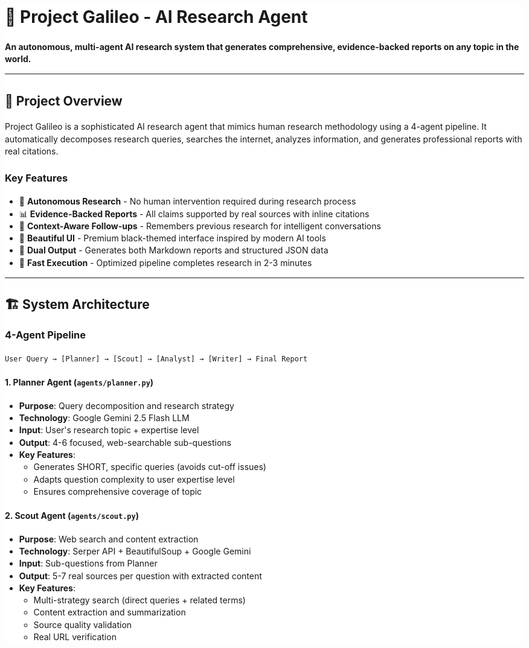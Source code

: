 # 🔬 Project Galileo - AI Research Agent

**An autonomous, multi-agent AI research system that generates comprehensive, evidence-backed reports on any topic in the world.**

---

## 🎯 **Project Overview**

Project Galileo is a sophisticated AI research agent that mimics human research methodology using a 4-agent pipeline. It automatically decomposes research queries, searches the internet, analyzes information, and generates professional reports with real citations.

### **Key Features**
- 🧠 **Autonomous Research** - No human intervention required during research process
- 📊 **Evidence-Backed Reports** - All claims supported by real sources with inline citations
- 🔄 **Context-Aware Follow-ups** - Remembers previous research for intelligent conversations
- 📱 **Beautiful UI** - Premium black-themed interface inspired by modern AI tools
- 📁 **Dual Output** - Generates both Markdown reports and structured JSON data
- 🚀 **Fast Execution** - Optimized pipeline completes research in 2-3 minutes

---

## 🏗️ **System Architecture**

### **4-Agent Pipeline**

```
User Query → [Planner] → [Scout] → [Analyst] → [Writer] → Final Report
```

#### **1. Planner Agent** (`agents/planner.py`)
- **Purpose**: Query decomposition and research strategy
- **Technology**: Google Gemini 2.5 Flash LLM
- **Input**: User's research topic + expertise level
- **Output**: 4-6 focused, web-searchable sub-questions
- **Key Features**:
  - Generates SHORT, specific queries (avoids cut-off issues)
  - Adapts question complexity to user expertise level
  - Ensures comprehensive coverage of topic

#### **2. Scout Agent** (`agents/scout.py`)
- **Purpose**: Web search and content extraction
- **Technology**: Serper API + BeautifulSoup + Google Gemini
- **Input**: Sub-questions from Planner
- **Output**: 5-7 real sources per question with extracted content
- **Key Features**:
  - Multi-strategy search (direct queries + related terms)
  - Content extraction and summarization
  - Source quality validation
  - Real URL verification
